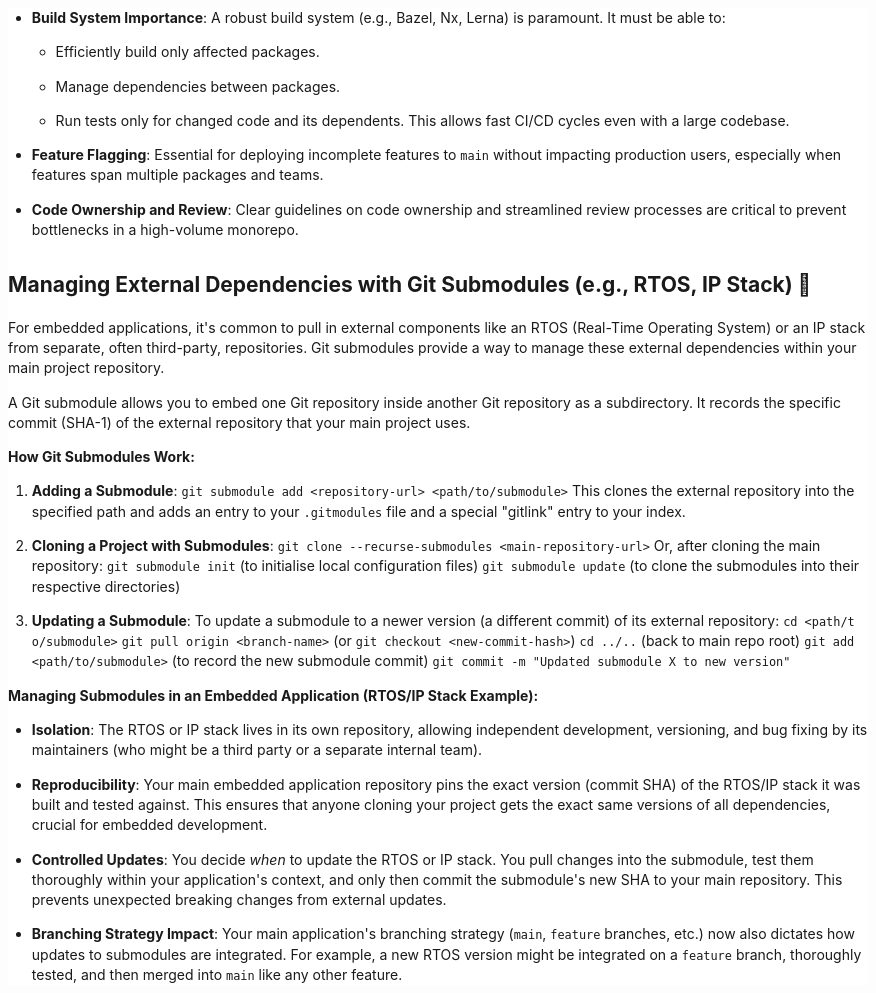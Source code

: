 -   **Build System Importance**: A robust build system (e.g., Bazel, Nx, Lerna) is paramount. It must be able to:
    
    -   Efficiently build only affected packages.
        
    -   Manage dependencies between packages.
        
    -   Run tests only for changed code and its dependents. This allows fast CI/CD cycles even with a large codebase.
        
-   **Feature Flagging**: Essential for deploying incomplete features to `main` without impacting production users, especially when features span multiple packages and teams.
    
-   **Code Ownership and Review**: Clear guidelines on code ownership and streamlined review processes are critical to prevent bottlenecks in a high-volume monorepo.
    

## Managing External Dependencies with Git Submodules (e.g., RTOS, IP Stack) 🧩

For embedded applications, it's common to pull in external components like an RTOS (Real-Time Operating System) or an IP stack from separate, often third-party, repositories. Git submodules provide a way to manage these external dependencies within your main project repository.

A Git submodule allows you to embed one Git repository inside another Git repository as a subdirectory. It records the specific commit (SHA-1) of the external repository that your main project uses.

**How Git Submodules Work:**

1.  **Adding a Submodule**: `git submodule add <repository-url> <path/to/submodule>` This clones the external repository into the specified path and adds an entry to your `.gitmodules` file and a special "gitlink" entry to your index.
    
2.  **Cloning a Project with Submodules**: `git clone --recurse-submodules <main-repository-url>` Or, after cloning the main repository: `git submodule init` (to initialise local configuration files) `git submodule update` (to clone the submodules into their respective directories)
    
3.  **Updating a Submodule**: To update a submodule to a newer version (a different commit) of its external repository: `cd <path/to/submodule>` `git pull origin <branch-name>` (or `git checkout <new-commit-hash>`) `cd ../..` (back to main repo root) `git add <path/to/submodule>` (to record the new submodule commit) `git commit -m "Updated submodule X to new version"`
    

**Managing Submodules in an Embedded Application (RTOS/IP Stack Example):**

-   **Isolation**: The RTOS or IP stack lives in its own repository, allowing independent development, versioning, and bug fixing by its maintainers (who might be a third party or a separate internal team).
    
-   **Reproducibility**: Your main embedded application repository pins the exact version (commit SHA) of the RTOS/IP stack it was built and tested against. This ensures that anyone cloning your project gets the exact same versions of all dependencies, crucial for embedded development.
    
-   **Controlled Updates**: You decide _when_ to update the RTOS or IP stack. You pull changes into the submodule, test them thoroughly within your application's context, and only then commit the submodule's new SHA to your main repository. This prevents unexpected breaking changes from external updates.
    
-   **Branching Strategy Impact**: Your main application's branching strategy (`main`, `feature` branches, etc.) now also dictates how updates to submodules are integrated. For example, a new RTOS version might be integrated on a `feature` branch, thoroughly tested, and then merged into `main` like any other feature.
    